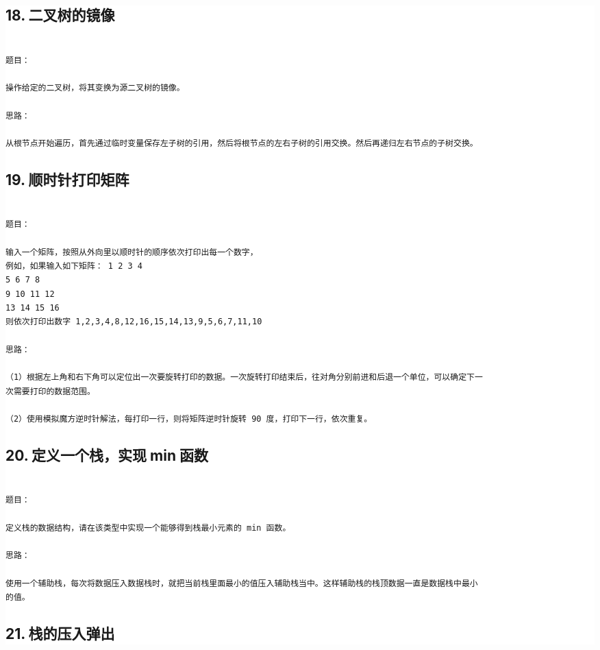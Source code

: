 ## 18. 二叉树的镜像

```

题目：

操作给定的二叉树，将其变换为源二叉树的镜像。

思路：

从根节点开始遍历，首先通过临时变量保存左子树的引用，然后将根节点的左右子树的引用交换。然后再递归左右节点的子树交换。

```

## 19. 顺时针打印矩阵

```

题目：

输入一个矩阵，按照从外向里以顺时针的顺序依次打印出每一个数字，
例如，如果输入如下矩阵： 1 2 3 4
5 6 7 8
9 10 11 12
13 14 15 16
则依次打印出数字 1,2,3,4,8,12,16,15,14,13,9,5,6,7,11,10

思路：

（1）根据左上角和右下角可以定位出一次要旋转打印的数据。一次旋转打印结束后，往对角分别前进和后退一个单位，可以确定下一
次需要打印的数据范围。

（2）使用模拟魔方逆时针解法，每打印一行，则将矩阵逆时针旋转 90 度，打印下一行，依次重复。

```

## 20. 定义一个栈，实现 min 函数

```

题目：

定义栈的数据结构，请在该类型中实现一个能够得到栈最小元素的 min 函数。

思路：

使用一个辅助栈，每次将数据压入数据栈时，就把当前栈里面最小的值压入辅助栈当中。这样辅助栈的栈顶数据一直是数据栈中最小
的值。

```

## 21. 栈的压入弹出
